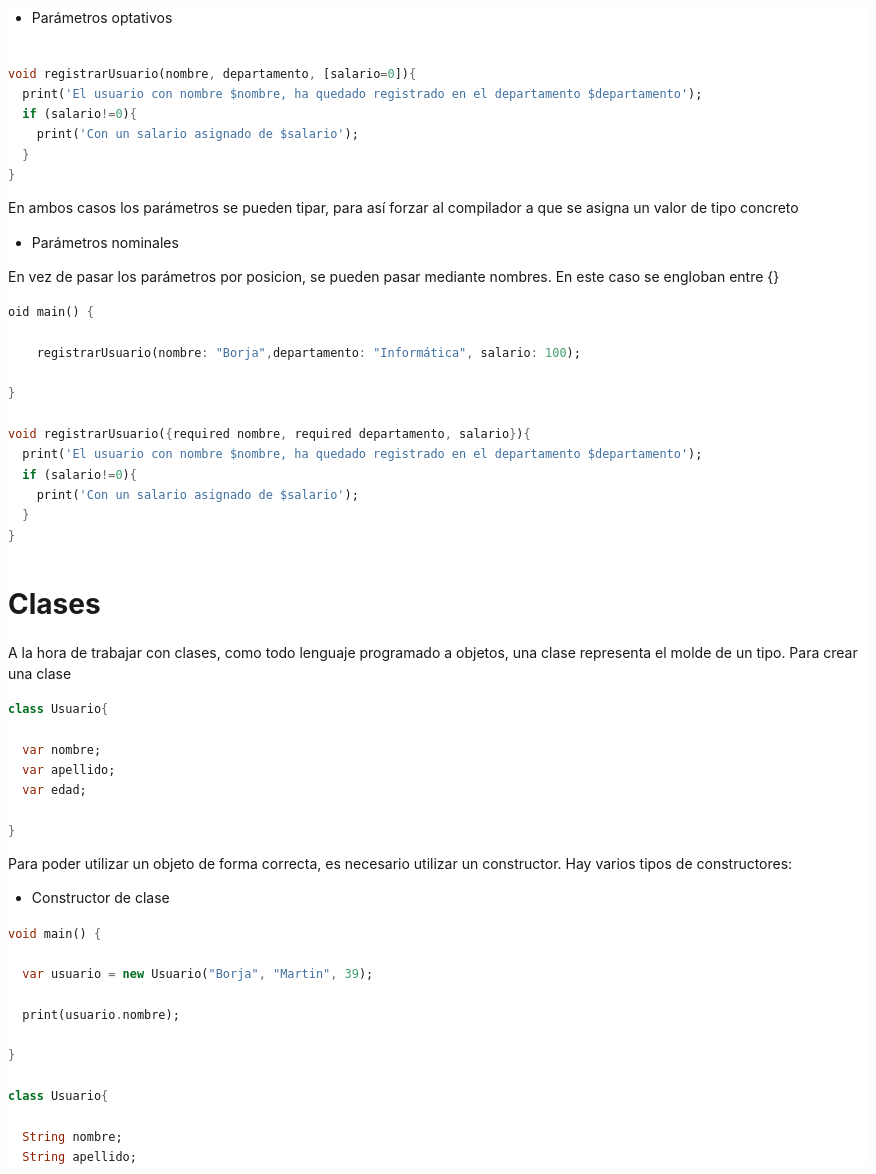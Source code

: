 - Parámetros optativos

```dart

void registrarUsuario(nombre, departamento, [salario=0]){
  print('El usuario con nombre $nombre, ha quedado registrado en el departamento $departamento');
  if (salario!=0){
    print('Con un salario asignado de $salario');
  }
}
```

En ambos casos los parámetros se pueden tipar, para así forzar al compilador a que se asigna un valor de tipo concreto

- Parámetros nominales

En vez de pasar los parámetros por posicion, se pueden pasar mediante nombres. En este caso se engloban entre {}

```dart
oid main() {
  
    registrarUsuario(nombre: "Borja",departamento: "Informática", salario: 100);
 
}

void registrarUsuario({required nombre, required departamento, salario}){
  print('El usuario con nombre $nombre, ha quedado registrado en el departamento $departamento');
  if (salario!=0){
    print('Con un salario asignado de $salario');
  }
}
```

# Clases

A la hora de trabajar con clases, como todo lenguaje programado a objetos, una clase representa el molde de un tipo. Para crear una clase

```dart
class Usuario{
  
  var nombre;
  var apellido;
  var edad;
  
}
```

Para poder utilizar un objeto de forma correcta, es necesario utilizar un constructor. Hay varios tipos de constructores:

- Constructor de clase

```dart
void main() {
  
  var usuario = new Usuario("Borja", "Martin", 39);
  
  print(usuario.nombre);
 
}

class Usuario{
  
  String nombre;
  String apellido;
```